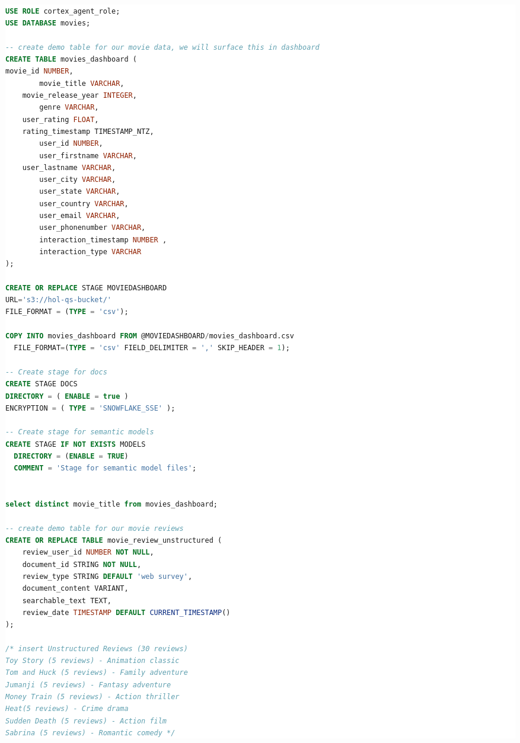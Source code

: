```sql
USE ROLE cortex_agent_role;
USE DATABASE movies;

-- create demo table for our movie data, we will surface this in dashboard
CREATE TABLE movies_dashboard (
movie_id NUMBER,
    	movie_title VARCHAR,
   	movie_release_year INTEGER,
    	genre VARCHAR,
   	user_rating FLOAT,
   	rating_timestamp TIMESTAMP_NTZ,
    	user_id NUMBER,
    	user_firstname VARCHAR,
   	user_lastname VARCHAR,
    	user_city VARCHAR,
    	user_state VARCHAR,
    	user_country VARCHAR,
    	user_email VARCHAR,
    	user_phonenumber VARCHAR,
    	interaction_timestamp NUMBER ,
    	interaction_type VARCHAR
);

CREATE OR REPLACE STAGE MOVIEDASHBOARD
URL='s3://hol-qs-bucket/'
FILE_FORMAT = (TYPE = 'csv');

COPY INTO movies_dashboard FROM @MOVIEDASHBOARD/movies_dashboard.csv
  FILE_FORMAT=(TYPE = 'csv' FIELD_DELIMITER = ',' SKIP_HEADER = 1);

-- Create stage for docs 
CREATE STAGE DOCS
DIRECTORY = ( ENABLE = true )
ENCRYPTION = ( TYPE = 'SNOWFLAKE_SSE' );

-- Create stage for semantic models
CREATE STAGE IF NOT EXISTS MODELS
  DIRECTORY = (ENABLE = TRUE)
  COMMENT = 'Stage for semantic model files';


select distinct movie_title from movies_dashboard;

-- create demo table for our movie reviews
CREATE OR REPLACE TABLE movie_review_unstructured (
    review_user_id NUMBER NOT NULL,
    document_id STRING NOT NULL,
    review_type STRING DEFAULT 'web survey',
    document_content VARIANT,
    searchable_text TEXT,
    review_date TIMESTAMP DEFAULT CURRENT_TIMESTAMP()
);

/* insert Unstructured Reviews (30 reviews)
Toy Story (5 reviews) - Animation classic
Tom and Huck (5 reviews) - Family adventure
Jumanji (5 reviews) - Fantasy adventure
Money Train (5 reviews) - Action thriller
Heat(5 reviews) - Crime drama
Sudden Death (5 reviews) - Action film
Sabrina (5 reviews) - Romantic comedy */

```